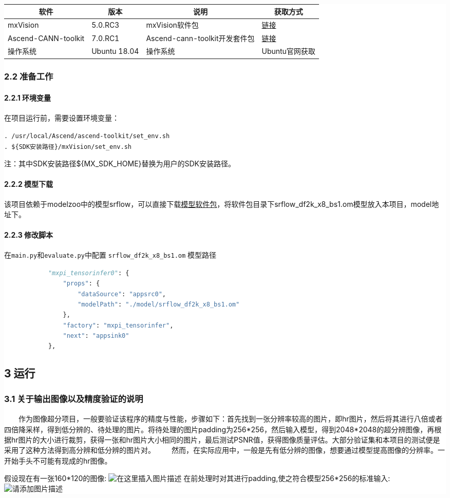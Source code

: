 | 软件                | 版本         | 说明                          | 获取方式                                                     |
| ------------------- | ------------ | ----------------------------- | ------------------------------------------------------------ |
| mxVision            | 5.0.RC3      | mxVision软件包                | [链接](https://www.hiascend.com/software/Mindx-sdk) |
| Ascend-CANN-toolkit | 7.0.RC1      | Ascend-cann-toolkit开发套件包 | [链接](https://www.hiascend.com/software/cann/commercial)    |
| 操作系统            | Ubuntu 18.04 | 操作系统                      | Ubuntu官网获取                                               |

### 2.2 准备工作

#### 2.2.1 环境变量

在项目运行前，需要设置环境变量：

```
. /usr/local/Ascend/ascend-toolkit/set_env.sh
. ${SDK安装路径}/mxVision/set_env.sh
```

注：其中SDK安装路径${MX_SDK_HOME}替换为用户的SDK安装路径。

#### 2.2.2 模型下载

该项目依赖于modelzoo中的模型srflow，可以直接下载[模型软件包](https://mindx.sdk.obs.cn-north-4.myhuaweicloud.com/mindxsdk-referenceapps%20/contrib/SRFlow/ATC%20SRFlow%28FP16%29%20from%20Pytorch%20-%20Ascend310.zip)，将软件包目录下srflow_df2k_x8_bs1.om模型放入本项目，model地址下。

#### 2.2.3 修改脚本

在`main.py`和`evaluate.py`中配置 `srflow_df2k_x8_bs1.om` 模型路径

```python
            "mxpi_tensorinfer0": {
                "props": {
                    "dataSource": "appsrc0",
                    "modelPath": "./model/srflow_df2k_x8_bs1.om"
                },
                "factory": "mxpi_tensorinfer",
                "next": "appsink0"
            },
```



## 3 运行
### 3.1 关于输出图像以及精度验证的说明
&emsp;&emsp;作为图像超分项目，一般要验证该程序的精度与性能，步骤如下：首先找到一张分辨率较高的图片，即hr图片，然后将其进行八倍或者四倍降采样，得到低分辨的、待处理的图片。将待处理的图片padding为256\*256，然后输入模型，得到2048\*2048的超分辨图像，再根据hr图片的大小进行裁剪，获得一张和hr图片大小相同的图片，最后测试PSNR值，获得图像质量评估。大部分验证集和本项目的测试便是采用了这种方法得到高分辨和低分辨的图片对。
&emsp;&emsp;然而，在实际应用中，一般是先有低分辨的图像，想要通过模型提高图像的分辨率。一开始手头不可能有现成的hr图像。

假设现在有一张160\*120的图像:
![在这里插入图片描述](https://img-blog.csdnimg.cn/5dbeedff97804a119859d592f58a0964.png)
在前处理时对其进行padding,使之符合模型256\*256的标准输入:
![请添加图片描述](https://img-blog.csdnimg.cn/df9b6ac36da0406b809ae1d85227be33.png)
